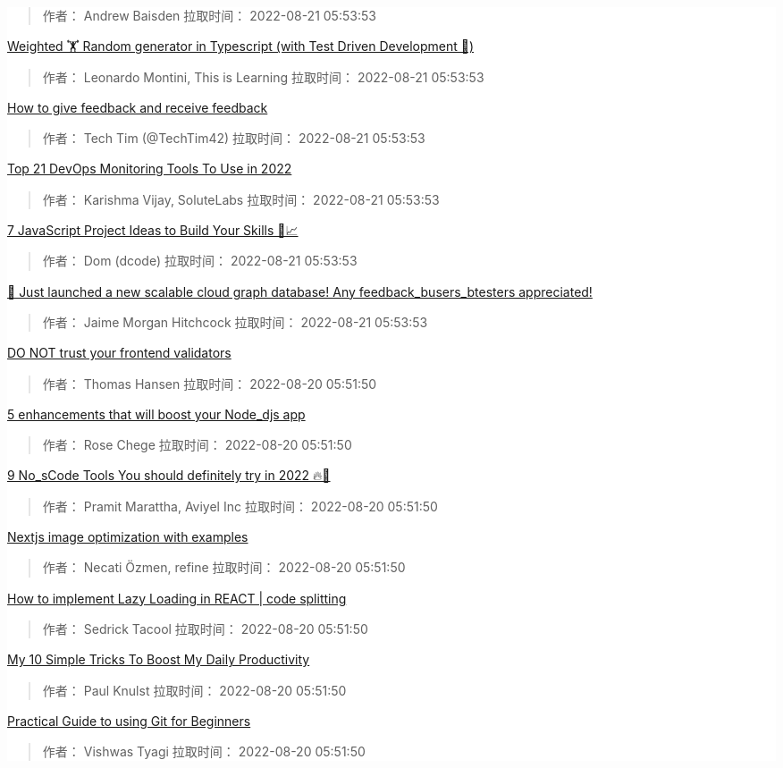 > 作者： Andrew Baisden  拉取时间： 2022-08-21 05:53:53

 [Weighted 🏋️ Random generator in Typescript (with Test Driven Development 🧪)](https://dev.to/this-is-learning/weighted-random-generator-in-typescript-with-test-driven-development--hlb)

> 作者： Leonardo Montini, This is Learning  拉取时间： 2022-08-21 05:53:53

 [How to give feedback and receive feedback](https://dev.to/timhub/how-to-give-feedback-and-receive-feedback-3g27)

> 作者： Tech Tim (@TechTim42)  拉取时间： 2022-08-21 05:53:53

 [Top 21 DevOps Monitoring Tools To Use in 2022](https://dev.to/solutelabs/top-21-devops-monitoring-tools-to-use-in-2022-2m1h)

> 作者： Karishma Vijay, SoluteLabs  拉取时间： 2022-08-21 05:53:53

 [7 JavaScript Project Ideas to Build Your Skills 💪📈](https://dev.to/dcodeyt/7-javascript-project-ideas-to-build-your-skills-306a)

> 作者： Dom (dcode)  拉取时间： 2022-08-21 05:53:53

 [🚀 Just launched a new scalable cloud graph database! Any feedback_busers_btesters appreciated!](https://dev.to/jaimemh/just-launched-a-new-scalable-cloud-graph-database-any-feedbackuserstesters-appreciated-2ce1)

> 作者： Jaime Morgan Hitchcock  拉取时间： 2022-08-21 05:53:53

 [DO NOT trust your frontend validators](https://dev.to/polterguy/do-not-trust-your-frontend-validators-4glb)

> 作者： Thomas Hansen  拉取时间： 2022-08-20 05:51:50

 [5 enhancements that will boost your Node_djs app](https://dev.to/chegerose/5-enhancements-that-will-boost-your-nodejs-app-3pj5)

> 作者： Rose Chege  拉取时间： 2022-08-20 05:51:50

 [9 No_sCode Tools You should definitely try in 2022 🔥💯](https://dev.to/aviyel/9-no-code-tools-you-should-definitely-try-in-2022-33ol)

> 作者： Pramit Marattha, Aviyel Inc  拉取时间： 2022-08-20 05:51:50

 [Nextjs image optimization with examples](https://dev.to/refine/nextjs-image-optimization-with-examples-1g73)

> 作者： Necati Özmen, refine  拉取时间： 2022-08-20 05:51:50

 [How to implement Lazy Loading in REACT | code splitting](https://dev.to/nyanyiwast/how-to-implement-lazy-loading-in-react-code-splitting-1je6)

> 作者： Sedrick Tacool  拉取时间： 2022-08-20 05:51:50

 [My 10 Simple Tricks To Boost My Daily Productivity](https://dev.to/paulknulst/my-10-simple-tricks-to-boost-my-daily-productivity-41dc)

> 作者： Paul Knulst  拉取时间： 2022-08-20 05:51:50

 [Practical Guide to using Git for Beginners](https://dev.to/vishwastyagi/practical-guide-to-use-git-for-beginners-4ln4)

> 作者： Vishwas Tyagi  拉取时间： 2022-08-20 05:51:50
